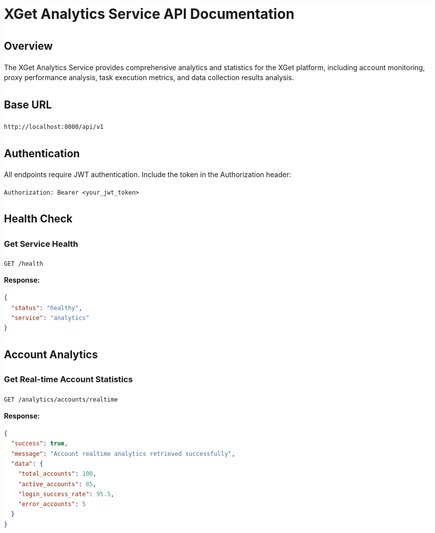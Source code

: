 # XGet Analytics Service API Documentation

## Overview

The XGet Analytics Service provides comprehensive analytics and statistics for the XGet platform, including account monitoring, proxy performance analysis, task execution metrics, and data collection results analysis.

## Base URL

```
http://localhost:8000/api/v1
```

## Authentication

All endpoints require JWT authentication. Include the token in the Authorization header:

```
Authorization: Bearer <your_jwt_token>
```

## Health Check

### Get Service Health

```http
GET /health
```

**Response:**
```json
{
  "status": "healthy",
  "service": "analytics"
}
```

## Account Analytics

### Get Real-time Account Statistics

```http
GET /analytics/accounts/realtime
```

**Response:**
```json
{
  "success": true,
  "message": "Account realtime analytics retrieved successfully",
  "data": {
    "total_accounts": 100,
    "active_accounts": 85,
    "login_success_rate": 95.5,
    "error_accounts": 5
  }
}
```
